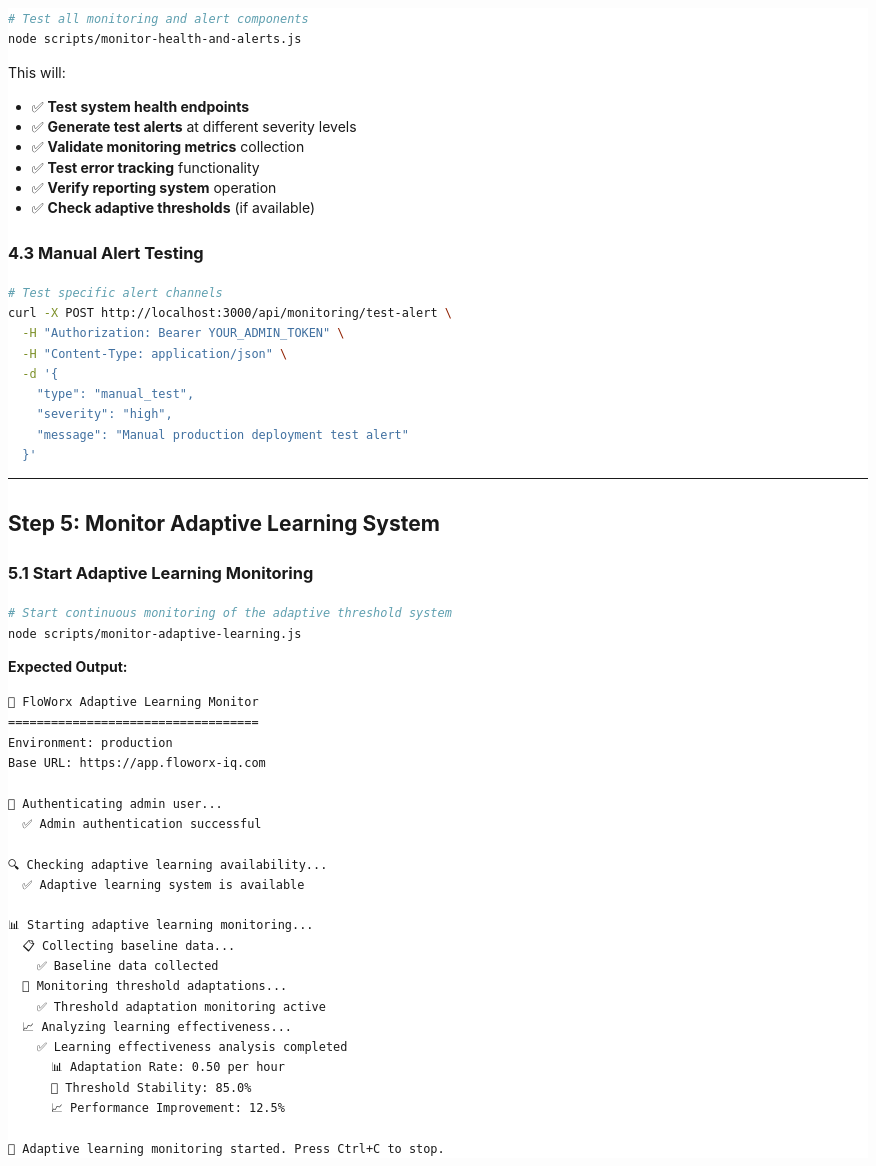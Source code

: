 ```bash
# Test all monitoring and alert components
node scripts/monitor-health-and-alerts.js
```

This will:
- ✅ **Test system health endpoints**
- ✅ **Generate test alerts** at different severity levels
- ✅ **Validate monitoring metrics** collection
- ✅ **Test error tracking** functionality
- ✅ **Verify reporting system** operation
- ✅ **Check adaptive thresholds** (if available)

### **4.3 Manual Alert Testing**

```bash
# Test specific alert channels
curl -X POST http://localhost:3000/api/monitoring/test-alert \
  -H "Authorization: Bearer YOUR_ADMIN_TOKEN" \
  -H "Content-Type: application/json" \
  -d '{
    "type": "manual_test",
    "severity": "high",
    "message": "Manual production deployment test alert"
  }'
```

---

## **Step 5: Monitor Adaptive Learning System**

### **5.1 Start Adaptive Learning Monitoring**

```bash
# Start continuous monitoring of the adaptive threshold system
node scripts/monitor-adaptive-learning.js
```

**Expected Output:**
```
🧠 FloWorx Adaptive Learning Monitor
===================================
Environment: production
Base URL: https://app.floworx-iq.com

🔐 Authenticating admin user...
  ✅ Admin authentication successful

🔍 Checking adaptive learning availability...
  ✅ Adaptive learning system is available

📊 Starting adaptive learning monitoring...
  📋 Collecting baseline data...
    ✅ Baseline data collected
  🎯 Monitoring threshold adaptations...
    ✅ Threshold adaptation monitoring active
  📈 Analyzing learning effectiveness...
    ✅ Learning effectiveness analysis completed
      📊 Adaptation Rate: 0.50 per hour
      🎯 Threshold Stability: 85.0%
      📈 Performance Improvement: 12.5%

🔄 Adaptive learning monitoring started. Press Ctrl+C to stop.
```
